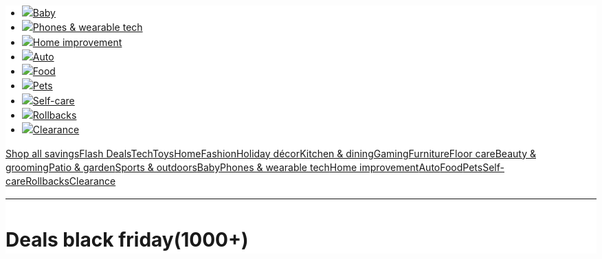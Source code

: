 * [![](https://i5.walmartimages.com/dfw/4ff9c6c9-953f/k2-_c91a3f3c-26f3-4d52-8f8d-2b566c4edf16.v1.jpg)Baby](/shop/deals/baby?povid=XCAT_BlackFriday_Event_Facet_Baby)
* [![](https://i5.walmartimages.com/dfw/4ff9c6c9-77a6/k2-_d558aa4c-2e2a-43ae-b4d2-c2f88cf8be60.v1.jpg)Phones & wearable tech](/shop/deals/cell-phones-and-wearable-tech?povid=XCAT_BlackFriday_Event_Facet_PhonesWearableTech)
* [![](https://i5.walmartimages.com/dfw/4ff9c6c9-daf9/k2-_f5bd9937-b41a-49c6-8694-c22c5cf44058.v1.jpg)Home improvement](/shop/deals/home-improvement?povid=XCAT_BlackFriday_Event_Facet_DIY)
* [![](https://i5.walmartimages.com/dfw/4ff9c6c9-6530/k2-_5246a48c-a09c-4c75-b7a5-fadd63802ffb.v1.jpg)Auto](/shop/deals/auto?povid=XCAT_BlackFriday_Event_Facet_Automotive)
* [![](https://i5.walmartimages.com/dfw/4ff9c6c9-226b/k2-_15a66aff-0f5a-471a-84fd-1ab90a1557c6.v1.jpg)Food](/shop/deals/food?povid=XCAT_BlackFriday_Event_Facet_Food)
* [![](https://i5.walmartimages.com/dfw/4ff9c6c9-5676/k2-_1ff2a713-ea0a-44b9-8184-72764e4f2fb0.v1.jpg)Pets](/shop/deals/pets?povid=XCAT_BlackFriday_Event_Facet_Pets)
* [![](https://i5.walmartimages.com/dfw/4ff9c6c9-564f/k2-_95362aae-8de1-4ffe-8ff5-264506fca7f1.v1.jpg)Self-care](/shop/deals/wellness-and-personal-care?povid=XCAT_BlackFriday_Event_Facet_SelfCare)
* [![](https://i5.walmartimages.com/dfw/4ff9c6c9-55bd/k2-_cde40a93-6056-4b5a-94ca-7fa4891dee33.v1.jpg)Rollbacks](/shop/savings/rollbacks?povid=XCAT_BlackFriday_Event_Facet_Rollbacks)
* [![](https://i5.walmartimages.com/dfw/4ff9c6c9-aca2/k2-_ea42c13c-0d05-4ff7-94c3-f3499c6afc4b.v1.jpg)Clearance](/shop/deals/clearance?povid=XCAT_BlackFriday_Event_Facet_Clearance)

[Shop all savings](/shop/savings?povid=XCAT_BlackFriday_Event_Facet_ShopAll)[Flash Deals](/shop/deals/flash-deals?povid=XCAT_BlackFriday_Event_Facet_FlashDeals)[Tech](/shop/deals/electronics?povid=XCAT_BlackFriday_Event_Facet_Tech)[Toys](/shop/deals/toys?povid=XCAT_BlackFriday_Event_Facet_Toys)[Home](/shop/deals/all-home?povid=XCAT_BlackFriday_Event_Facet_Home)[Fashion](/shop/deals/clothing-and-accessories?povid=XCAT_BlackFriday_Event_Facet_Fashion)[Holiday décor](/shop/deals/seasonal-decor?povid=XCAT_BlackFriday_Event_Facet_Seasonal)[Kitchen & dining](/shop/deals/all-home/kitchen-and-dining?povid=XCAT_BlackFriday_Event_Facet_Kitchen)[Gaming](/shop/deals/video-games-and-media/video-games?povid=XCAT_BlackFriday_Event_Facet_Gaming)[Furniture](/shop/deals/all-home/furniture?povid=XCAT_BlackFriday_Event_Facet_Furniture)[Floor care](/shop/deals/all-home/floor-care?povid=XCAT_BlackFriday_Event_Facet_Floorcare)[Beauty & grooming](/shop/deals/beauty-and-grooming?povid=XCAT_BlackFriday_Event_Facet_Beauty)[Patio & garden](/shop/deals/patio-and-garden?povid=XCAT_BlackFriday_Event_Facet_Patio)[Sports & outdoors](/shop/deals/sports-and-outdoors?povid=XCAT_BlackFriday_Event_Facet_Sports)[Baby](/shop/deals/baby?povid=XCAT_BlackFriday_Event_Facet_Baby)[Phones & wearable tech](/shop/deals/cell-phones-and-wearable-tech?povid=XCAT_BlackFriday_Event_Facet_PhonesWearableTech)[Home improvement](/shop/deals/home-improvement?povid=XCAT_BlackFriday_Event_Facet_DIY)[Auto](/shop/deals/auto?povid=XCAT_BlackFriday_Event_Facet_Automotive)[Food](/shop/deals/food?povid=XCAT_BlackFriday_Event_Facet_Food)[Pets](/shop/deals/pets?povid=XCAT_BlackFriday_Event_Facet_Pets)[Self-care](/shop/deals/wellness-and-personal-care?povid=XCAT_BlackFriday_Event_Facet_SelfCare)[Rollbacks](/shop/savings/rollbacks?povid=XCAT_BlackFriday_Event_Facet_Rollbacks)[Clearance](/shop/deals/clearance?povid=XCAT_BlackFriday_Event_Facet_Clearance)

---

Deals black friday(1000+)
=========================
